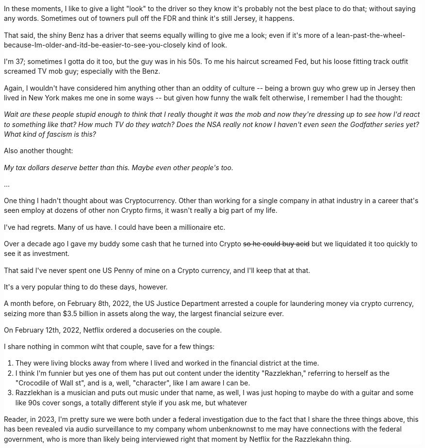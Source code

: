 In these moments, I like to give a light "look" to the driver so they know it's probably not the best place to do that; without saying any words. Sometimes out of towners pull off the FDR and think it's still Jersey, it happens.

That said, the shiny Benz has a driver that seems equally willing to give me a look; even if it's more of a lean-past-the-wheel-because-Im-older-and-itd-be-easier-to-see-you-closely kind of look.

I'm 37; sometimes I gotta do it too, but the guy was in his 50s. To me his haircut screamed Fed, but his loose fitting track outfit screamed TV mob guy; especially with the Benz.

Again, I wouldn't have considered him anything other than an oddity of culture -- being a brown guy who grew up in Jersey then lived in New York makes me one in some ways -- but given how funny the walk felt otherwise, I remember I had the thought:

_Wait are these people stupid enough to think that I really thought it was the mob and now they're dressing up to see how I'd react to something like that? How much TV do they watch? Does the NSA really not know I haven't even seen the Godfather series yet? What kind of fascism is this?_

Also another thought:

_My tax dollars deserve better than this. Maybe even other people's too._


...

One thing I hadn't thought about was Cryptocurrency. Other than working for a single company in athat industry in a career that's seen employ at dozens of other non Crypto firms, it wasn't really a big part of my life.

I've had regrets. Many of us have. I could have been a millionaire etc.

Over a decade ago I gave my buddy some cash that he turned into Crypto ~~so he could buy acid~~ but we liquidated it too quickly to see it as investment.

That said I've never spent one US Penny of mine on a Crypto currency, and I'll keep that at that.

It's a very popular thing to do these days, however.

A month before, on February 8th, 2022, the US Justice Department arrested a couple for laundering money via crypto currency, seizing more than $3.5 billion in assets along the way, the largest financial seizure ever.

On February 12th, 2022, Netflix ordered a docuseries on the couple.

I share nothing in common wiht that couple, save for a few things:

1. They were living blocks away from where I lived and worked in the financial district at the time.
1. I think I'm funnier but yes one of them has put out content under the identity "Razzlekhan," referring to herself as the "Crocodile of Wall st", and is a, well, "character", like I am aware I can be.
1. Razzlekhan is a musician and puts out music under that name, as well, I was just hoping to maybe do with a guitar and some like 90s cover songs, a totally different style if you ask me, but whatever

Reader, in 2023, I'm pretty sure we were both under a federal investigation due to the fact that I share the three things above, this has been revealed via audio surveillance to my company whom unbenknownst to me may have connections with the federal government, who is more than likely being interviewed right that moment by Netflix for the Razzlekahn thing.
